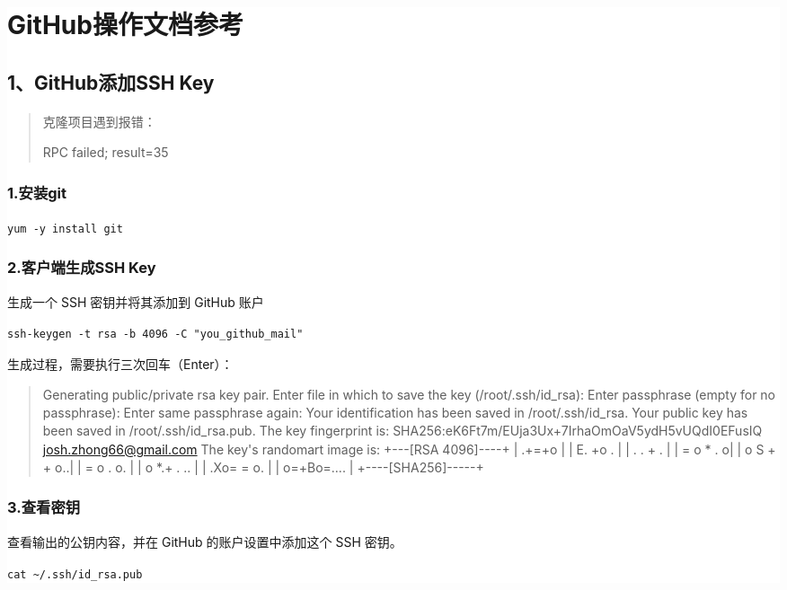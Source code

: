 # GitHub操作文档参考

## 1、GitHub添加SSH Key

> 克隆项目遇到报错：
>
> RPC failed; result=35



### 1.安装git

```
yum -y install git
```



### 2.客户端生成SSH Key

生成一个 SSH 密钥并将其添加到 GitHub 账户

```
ssh-keygen -t rsa -b 4096 -C "you_github_mail"
```

生成过程，需要执行三次回车（Enter）：

>Generating public/private rsa key pair.
>Enter file in which to save the key (/root/.ssh/id_rsa): 
>Enter passphrase (empty for no passphrase): 
>Enter same passphrase again: 
>Your identification has been saved in /root/.ssh/id_rsa.
>Your public key has been saved in /root/.ssh/id_rsa.pub.
>The key fingerprint is:
>SHA256:eK6Ft7m/EUja3Ux+7IrhaOmOaV5ydH5vUQdI0EFusIQ josh.zhong66@gmail.com
>The key's randomart image is:
>+---[RSA 4096]----+
>|         .+=+o   |
>|        E. +o .  |
>|        . . +  . |
>|       = o * .  o|
>|      o S + + o..|
>|       = o . o.  |
>|      o *.+ . .. |
>|      .Xo= = o.  |
>|     o=+Bo=....  |
>+----[SHA256]-----+

### 3.查看密钥

查看输出的公钥内容，并在 GitHub 的账户设置中添加这个 SSH 密钥。

```shell
cat ~/.ssh/id_rsa.pub
```
